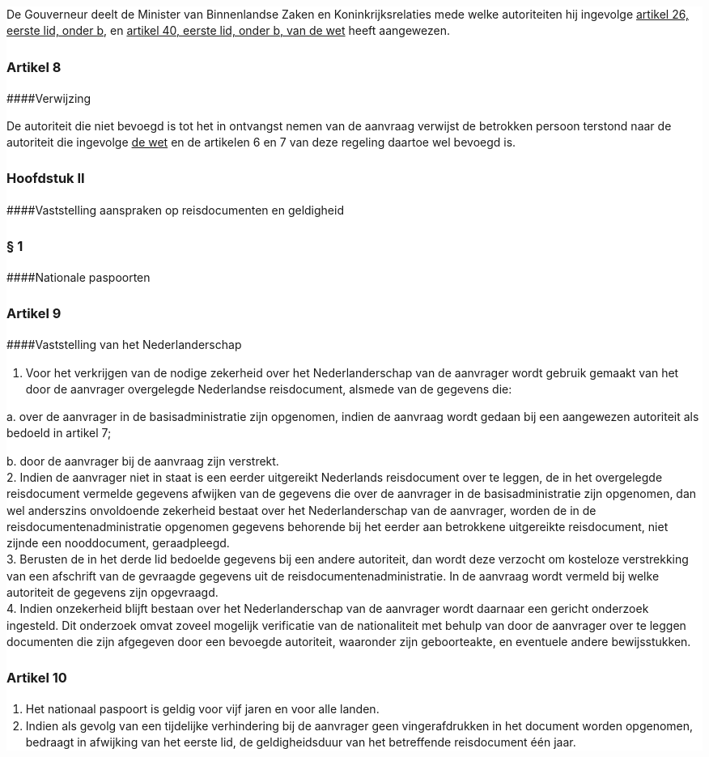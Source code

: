 De Gouverneur deelt de Minister van Binnenlandse Zaken en Koninkrijksrelaties mede welke autoriteiten hij ingevolge [artikel 26, eerste lid, onder b](../../../../../rijkswet/paspoortwet/BWBR0005212/README.md), en [artikel 40, eerste lid, onder b, van de wet](../../../../../rijkswet/paspoortwet/BWBR0005212/README.md) heeft aangewezen.  

### Artikel  8  

####Verwijzing

De autoriteit die niet bevoegd is tot het in ontvangst nemen van de aanvraag verwijst de betrokken persoon terstond naar de autoriteit die ingevolge [de wet](../../../../../rijkswet/paspoortwet/BWBR0005212/README.md) en de artikelen 6 en 7 van deze regeling daartoe wel bevoegd is.  

### Hoofdstuk  II  

####Vaststelling aanspraken op reisdocumenten en geldigheid

### §  1  

####Nationale paspoorten

### Artikel  9  

####Vaststelling van het Nederlanderschap

1.  Voor het verkrijgen van de nodige zekerheid over het Nederlanderschap van de aanvrager wordt gebruik gemaakt van het door de aanvrager overgelegde Nederlandse reisdocument, alsmede van de gegevens die: 

a. over de aanvrager in de basisadministratie zijn opgenomen, indien de aanvraag wordt gedaan bij een aangewezen autoriteit als bedoeld in artikel 7;  

b. door de aanvrager bij de aanvraag zijn verstrekt.     
2.  Indien de aanvrager niet in staat is een eerder uitgereikt Nederlands reisdocument over te leggen, de in het overgelegde reisdocument vermelde gegevens afwijken van de gegevens die over de aanvrager in de basisadministratie zijn opgenomen, dan wel anderszins onvoldoende zekerheid bestaat over het Nederlanderschap van de aanvrager, worden de in de reisdocumentenadministratie opgenomen gegevens behorende bij het eerder aan betrokkene uitgereikte reisdocument, niet zijnde een nooddocument, geraadpleegd.   
3.  Berusten de in het derde lid bedoelde gegevens bij een andere autoriteit, dan wordt deze verzocht om kosteloze verstrekking van een afschrift van de gevraagde gegevens uit de reisdocumentenadministratie. In de aanvraag wordt vermeld bij welke autoriteit de gegevens zijn opgevraagd.   
4.  Indien onzekerheid blijft bestaan over het Nederlanderschap van de aanvrager wordt daarnaar een gericht onderzoek ingesteld. Dit onderzoek omvat zoveel mogelijk verificatie van de nationaliteit met behulp van door de aanvrager over te leggen documenten die zijn afgegeven door een bevoegde autoriteit, waaronder zijn geboorteakte, en eventuele andere bewijsstukken.   

### Artikel  10  

1.  Het nationaal paspoort is geldig voor vijf jaren en voor alle landen.   
2.  Indien als gevolg van een tijdelijke verhindering bij de aanvrager geen vingerafdrukken in het document worden opgenomen, bedraagt in afwijking van het eerste lid, de geldigheidsduur van het betreffende reisdocument één jaar.   
